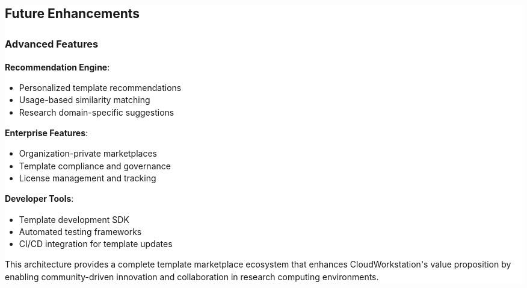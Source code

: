 ## Future Enhancements

### Advanced Features

**Recommendation Engine**:
- Personalized template recommendations
- Usage-based similarity matching
- Research domain-specific suggestions

**Enterprise Features**:
- Organization-private marketplaces
- Template compliance and governance
- License management and tracking

**Developer Tools**:
- Template development SDK
- Automated testing frameworks
- CI/CD integration for template updates

This architecture provides a complete template marketplace ecosystem that enhances CloudWorkstation's value proposition by enabling community-driven innovation and collaboration in research computing environments.